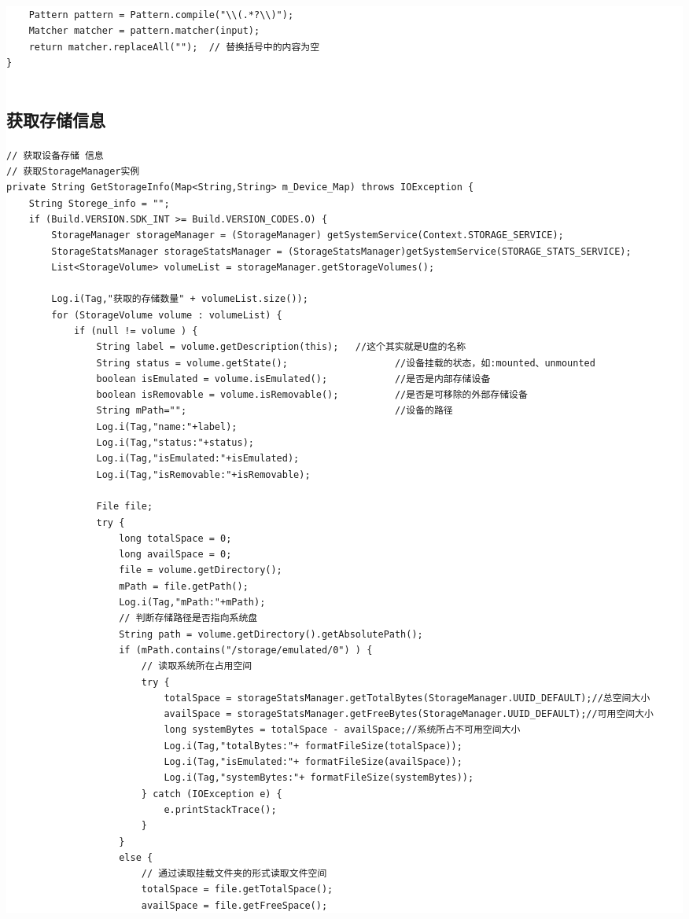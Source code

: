 ```
    Pattern pattern = Pattern.compile("\\(.*?\\)");
    Matcher matcher = pattern.matcher(input);
    return matcher.replaceAll("");  // 替换括号中的内容为空
}


```

获取存储信息
------

```
// 获取设备存储 信息
// 获取StorageManager实例
private String GetStorageInfo(Map<String,String> m_Device_Map) throws IOException {
    String Storege_info = "";
    if (Build.VERSION.SDK_INT >= Build.VERSION_CODES.O) {
        StorageManager storageManager = (StorageManager) getSystemService(Context.STORAGE_SERVICE);
        StorageStatsManager storageStatsManager = (StorageStatsManager)getSystemService(STORAGE_STATS_SERVICE);
        List<StorageVolume> volumeList = storageManager.getStorageVolumes();

        Log.i(Tag,"获取的存储数量" + volumeList.size());
        for (StorageVolume volume : volumeList) {
            if (null != volume ) {
                String label = volume.getDescription(this);   //这个其实就是U盘的名称
                String status = volume.getState();                   //设备挂载的状态，如:mounted、unmounted
                boolean isEmulated = volume.isEmulated();            //是否是内部存储设备
                boolean isRemovable = volume.isRemovable();          //是否是可移除的外部存储设备
                String mPath="";                                     //设备的路径
                Log.i(Tag,"name:"+label);
                Log.i(Tag,"status:"+status);
                Log.i(Tag,"isEmulated:"+isEmulated);
                Log.i(Tag,"isRemovable:"+isRemovable);

                File file;
                try {
                    long totalSpace = 0;
                    long availSpace = 0;
                    file = volume.getDirectory();
                    mPath = file.getPath();
                    Log.i(Tag,"mPath:"+mPath);
                    // 判断存储路径是否指向系统盘
                    String path = volume.getDirectory().getAbsolutePath();
                    if (mPath.contains("/storage/emulated/0") ) {
                        // 读取系统所在占用空间
                        try {
                            totalSpace = storageStatsManager.getTotalBytes(StorageManager.UUID_DEFAULT);//总空间大小
                            availSpace = storageStatsManager.getFreeBytes(StorageManager.UUID_DEFAULT);//可用空间大小
                            long systemBytes = totalSpace - availSpace;//系统所占不可用空间大小
                            Log.i(Tag,"totalBytes:"+ formatFileSize(totalSpace));
                            Log.i(Tag,"isEmulated:"+ formatFileSize(availSpace));
                            Log.i(Tag,"systemBytes:"+ formatFileSize(systemBytes));
                        } catch (IOException e) {
                            e.printStackTrace();
                        }
                    }
                    else {
                        // 通过读取挂载文件夹的形式读取文件空间
                        totalSpace = file.getTotalSpace();
                        availSpace = file.getFreeSpace();
```